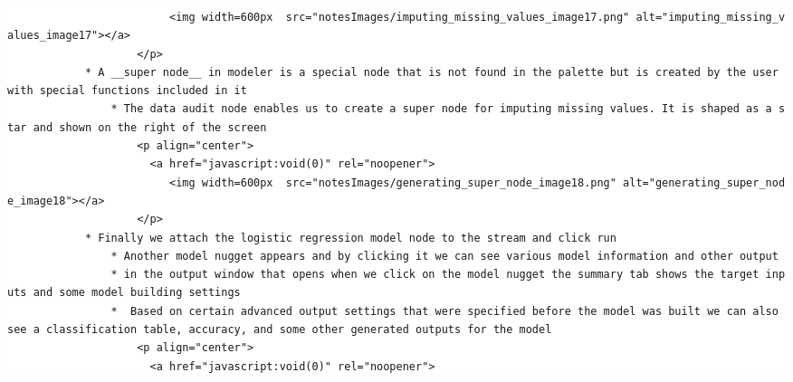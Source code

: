 							 <img width=600px  src="notesImages/imputing_missing_values_image17.png" alt="imputing_missing_values_image17"></a>
						</p>
				* A __super node__ in modeler is a special node that is not found in the palette but is created by the user with special functions included in it
					* The data audit node enables us to create a super node for imputing missing values. It is shaped as a star and shown on the right of the screen
						<p align="center">
						  <a href="javascript:void(0)" rel="noopener">
							 <img width=600px  src="notesImages/generating_super_node_image18.png" alt="generating_super_node_image18"></a>
						</p>
				* Finally we attach the logistic regression model node to the stream and click run
					* Another model nugget appears and by clicking it we can see various model information and other output
					* in the output window that opens when we click on the model nugget the summary tab shows the target inputs and some model building settings
					*  Based on certain advanced output settings that were specified before the model was built we can also see a classification table, accuracy, and some other generated outputs for the model
						<p align="center">
						  <a href="javascript:void(0)" rel="noopener">